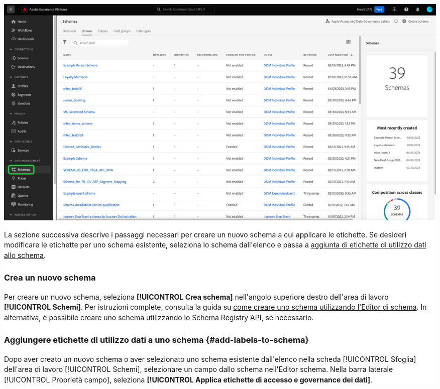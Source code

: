 ![Interfaccia utente di Adobe Experience Platform con la scheda Schema evidenziata.](../images/labels/schema-tab.png)

La sezione successiva descrive i passaggi necessari per creare un nuovo schema a cui applicare le etichette. Se desideri modificare le etichette per uno schema esistente, seleziona lo schema dall&#39;elenco e passa a [aggiunta di etichette di utilizzo dati allo schema](#add-labels).

### Crea un nuovo schema

Per creare un nuovo schema, seleziona **[!UICONTROL Crea schema]** nell&#39;angolo superiore destro dell&#39;area di lavoro **[!UICONTROL Schemi]**. Per istruzioni complete, consulta la guida su [come creare uno schema utilizzando l&#39;Editor di schema](../../xdm/tutorials/create-schema-ui.md#create). In alternativa, è possibile [creare uno schema utilizzando lo Schema Registry API](../../xdm/tutorials/create-schema-api.md), se necessario.

### Aggiungere etichette di utilizzo dati a uno schema {#add-labels-to-schema}

Dopo aver creato un nuovo schema o aver selezionato uno schema esistente dall&#39;elenco nella scheda [!UICONTROL Sfoglia] dell&#39;area di lavoro [!UICONTROL Schemi], selezionare un campo dallo schema nell&#39;Editor schema. Nella barra laterale [!UICONTROL Proprietà campo], seleziona **[!UICONTROL Applica etichette di accesso e governance dei dati]**.
